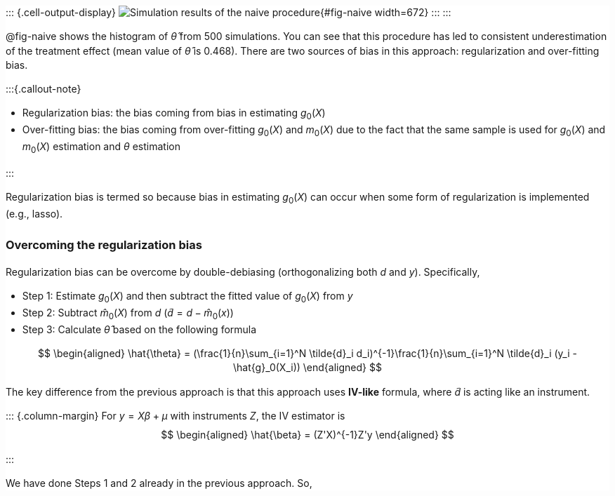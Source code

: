 ::: {.cell-output-display}
![Simulation results of the naive procedure](C01-dml_files/figure-html/fig-naive-1.png){#fig-naive width=672}
:::
:::


@fig-naive shows the histogram of $\hat{\theta}$ from 500 simulations. You can see that this procedure has led to consistent underestimation of the treatment effect (mean value of $\hat{\theta}$ is 0.468). There are two sources of bias in this approach: regularization and over-fitting bias. 

:::{.callout-note}

+ Regularization bias: the bias coming from bias in estimating $g_0(X)$
+ Over-fitting bias: the bias coming from over-fitting $g_0(X)$ and $m_0(X)$ due to the fact that the same sample is used for $g_0(X)$ and $m_0(X)$ estimation and $\theta$ estimation

:::

Regularization bias is termed so because bias in estimating $g_0(X)$ can occur when some form of regularization is implemented (e.g., lasso). 









### Overcoming the regularization bias

Regularization bias can be overcome by double-debiasing (orthogonalizing both $d$ and $y$). Specifically, 

+ Step 1: Estimate $g_0(X)$ and then subtract the fitted value of $g_0(X)$ from $y$ 
+ Step 2: Subtract $\hat{m}_0(X)$ from $d$ ($\tilde{d} = d - \hat{m}_0(x)$)
+ Step 3: Calculate $\hat{\theta}$ based on the following formula

$$
\begin{aligned}
\hat{\theta} = (\frac{1}{n}\sum_{i=1}^N \tilde{d}_i d_i)^{-1}\frac{1}{n}\sum_{i=1}^N \tilde{d}_i (y_i - \hat{g}_0(X_i))
\end{aligned}
$$


The key difference from the previous approach is that this approach uses **IV-like** formula, where $\tilde{d}$ is acting like an instrument. 

::: {.column-margin}
For $y = X\beta + \mu$ with instruments $Z$, the IV estimator is
$$
\begin{aligned}
\hat{\beta} = (Z'X)^{-1}Z'y
\end{aligned}
$$

::: 

We have done Steps 1 and 2 already in the previous approach. So,
